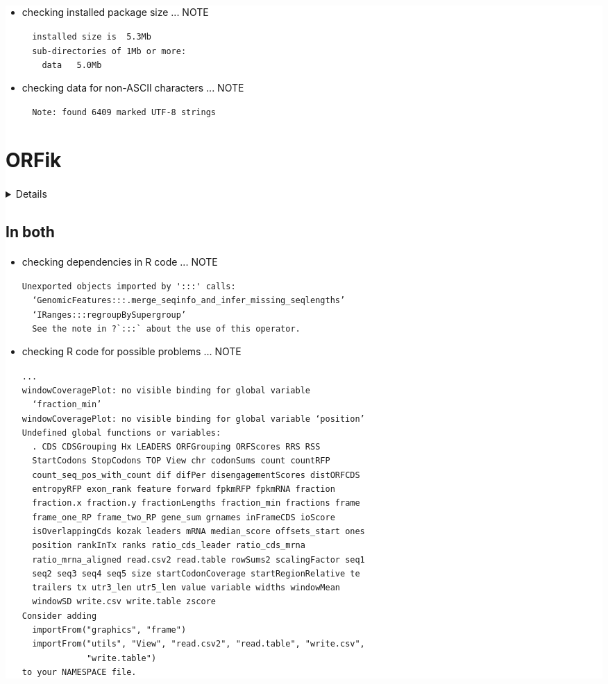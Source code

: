 *   checking installed package size ... NOTE
    ```
      installed size is  5.3Mb
      sub-directories of 1Mb or more:
        data   5.0Mb
    ```

*   checking data for non-ASCII characters ... NOTE
    ```
      Note: found 6409 marked UTF-8 strings
    ```

# ORFik

<details></details>

## In both

*   checking dependencies in R code ... NOTE
    ```
    Unexported objects imported by ':::' calls:
      ‘GenomicFeatures:::.merge_seqinfo_and_infer_missing_seqlengths’
      ‘IRanges:::regroupBySupergroup’
      See the note in ?`:::` about the use of this operator.
    ```

*   checking R code for possible problems ... NOTE
    ```
    ...
    windowCoveragePlot: no visible binding for global variable
      ‘fraction_min’
    windowCoveragePlot: no visible binding for global variable ‘position’
    Undefined global functions or variables:
      . CDS CDSGrouping Hx LEADERS ORFGrouping ORFScores RRS RSS
      StartCodons StopCodons TOP View chr codonSums count countRFP
      count_seq_pos_with_count dif difPer disengagementScores distORFCDS
      entropyRFP exon_rank feature forward fpkmRFP fpkmRNA fraction
      fraction.x fraction.y fractionLengths fraction_min fractions frame
      frame_one_RP frame_two_RP gene_sum grnames inFrameCDS ioScore
      isOverlappingCds kozak leaders mRNA median_score offsets_start ones
      position rankInTx ranks ratio_cds_leader ratio_cds_mrna
      ratio_mrna_aligned read.csv2 read.table rowSums2 scalingFactor seq1
      seq2 seq3 seq4 seq5 size startCodonCoverage startRegionRelative te
      trailers tx utr3_len utr5_len value variable widths windowMean
      windowSD write.csv write.table zscore
    Consider adding
      importFrom("graphics", "frame")
      importFrom("utils", "View", "read.csv2", "read.table", "write.csv",
                 "write.table")
    to your NAMESPACE file.
    ```
